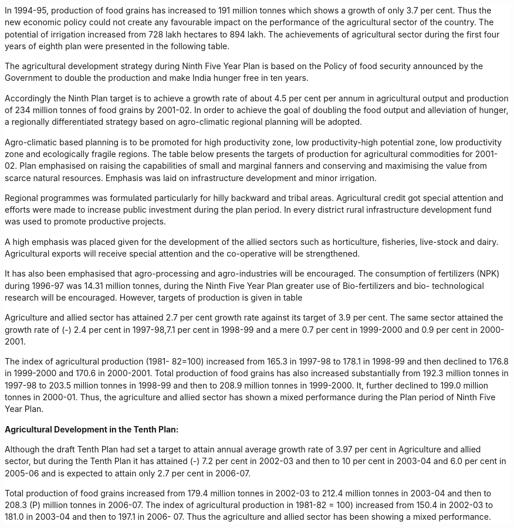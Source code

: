 In 1994-95, production of food grains has increased to 191 million tonnes which shows a growth of only 3.7 per cent. Thus the new economic policy could not create any favourable impact on the performance of the agricultural sector of the country. The potential of irrigation increased from 728 lakh hectares to 894 lakh. The achievements of agricultural sector during the first four years of eighth plan were presented in the following table.



The agricultural development strategy during Ninth Five Year Plan is based on the Policy of food security announced by the Government to double the production and make India hunger free in ten years.

Accordingly the Ninth Plan target is to achieve a growth rate of about 4.5 per cent per annum in agricultural output and production of 234 million tonnes of food grains by 2001-02. In order to achieve the goal of doubling the food output and alleviation of hunger, a regionally differentiated strategy based on agro-climatic regional planning will be adopted.

Agro-climatic based planning is to be promoted for high productivity zone, low productivity-high potential zone, low productivity zone and ecologically fragile regions. The table below presents the targets of production for agricultural commodities for 2001-02. Plan emphasised on raising the capabilities of small and marginal fanners and conserving and maximising the value from scarce natural resources. Emphasis was laid on infrastructure development and minor irrigation.

Regional programmes was formulated particularly for hilly backward and tribal areas. Agricultural credit got special attention and efforts were made to increase public investment during the plan period. In every district rural infrastructure development fund was used to promote productive projects.

A high emphasis was placed given for the development of the allied sectors such as horticulture, fisheries, live-stock and dairy. Agricultural exports will receive special attention and the co-operative will be strengthened.

It has also been emphasised that agro-processing and agro-industries will be encouraged. The consumption of fertilizers (NPK) during 1996-97 was 14.31 million tonnes, during the Ninth Five Year Plan greater use of Bio-fertilizers and bio- technological research will be encouraged. However, targets of production is given in table



Agriculture and allied sector has attained 2.7 per cent growth rate against its target of 3.9 per cent. The same sector attained the growth rate of (-) 2.4 per cent in 1997-98,7.1 per cent in 1998-99 and a mere 0.7 per cent in 1999-2000 and 0.9 per cent in 2000-2001.

The index of agricultural production (1981- 82=100) increased from 165.3 in 1997-98 to 178.1 in 1998-99 and then declined to 176.8 in 1999-2000 and 170.6 in 2000-2001. Total production of food grains has also increased substantially from 192.3 million tonnes in 1997-98 to 203.5 million tonnes in 1998-99 and then to 208.9 million tonnes in 1999-2000. It, further declined to 199.0 million tonnes in 2000-01. Thus, the agriculture and allied sector has shown a mixed performance during the Plan period of Ninth Five Year Plan.

**Agricultural Development in the Tenth Plan:**

Although the draft Tenth Plan had set a target to attain annual average growth rate of 3.97 per cent in Agriculture and allied sector, but during the Tenth Plan it has attained (-) 7.2 per cent in 2002-03 and then to 10 per cent in 2003-04 and 6.0 per cent in 2005-06 and is expected to attain only 2.7 per cent in 2006-07.

Total production of food grains increased from 179.4 million tonnes in 2002-03 to 212.4 million tonnes in 2003-04 and then to 208.3 (P) million tonnes in 2006-07. The index of agricultural production in 1981-82 = 100) increased from 150.4 in 2002-03 to 181.0 in 2003-04 and then to 197.1 in 2006- 07. Thus the agriculture and allied sector has been showing a mixed performance.
